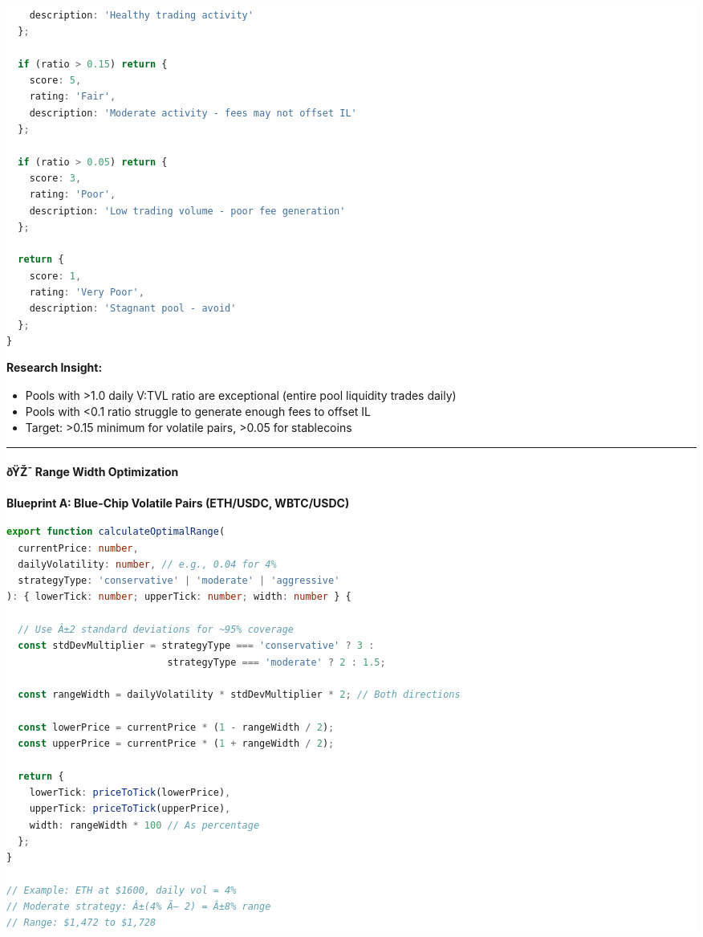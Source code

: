 ```typescript
    description: 'Healthy trading activity'
  };

  if (ratio > 0.15) return {
    score: 5,
    rating: 'Fair',
    description: 'Moderate activity - fees may not offset IL'
  };

  if (ratio > 0.05) return {
    score: 3,
    rating: 'Poor',
    description: 'Low trading volume - poor fee generation'
  };

  return {
    score: 1,
    rating: 'Very Poor',
    description: 'Stagnant pool - avoid'
  };
}
```

**Research Insight:**
- Pools with >1.0 daily V:TVL ratio are exceptional (entire pool liquidity trades daily)
- Pools with <0.1 ratio struggle to generate enough fees to offset IL
- Target: >0.15 minimum for volatile pairs, >0.05 for stablecoins

---

#### ðŸŽ¯ Range Width Optimization

**Blueprint A: Blue-Chip Volatile Pairs (ETH/USDC, WBTC/USDC)**

```typescript
export function calculateOptimalRange(
  currentPrice: number,
  dailyVolatility: number, // e.g., 0.04 for 4%
  strategyType: 'conservative' | 'moderate' | 'aggressive'
): { lowerTick: number; upperTick: number; width: number } {

  // Use Â±2 standard deviations for ~95% coverage
  const stdDevMultiplier = strategyType === 'conservative' ? 3 :
                            strategyType === 'moderate' ? 2 : 1.5;

  const rangeWidth = dailyVolatility * stdDevMultiplier * 2; // Both directions

  const lowerPrice = currentPrice * (1 - rangeWidth / 2);
  const upperPrice = currentPrice * (1 + rangeWidth / 2);

  return {
    lowerTick: priceToTick(lowerPrice),
    upperTick: priceToTick(upperPrice),
    width: rangeWidth * 100 // As percentage
  };
}

// Example: ETH at $1600, daily vol = 4%
// Moderate strategy: Â±(4% Ã— 2) = Â±8% range
// Range: $1,472 to $1,728
```
